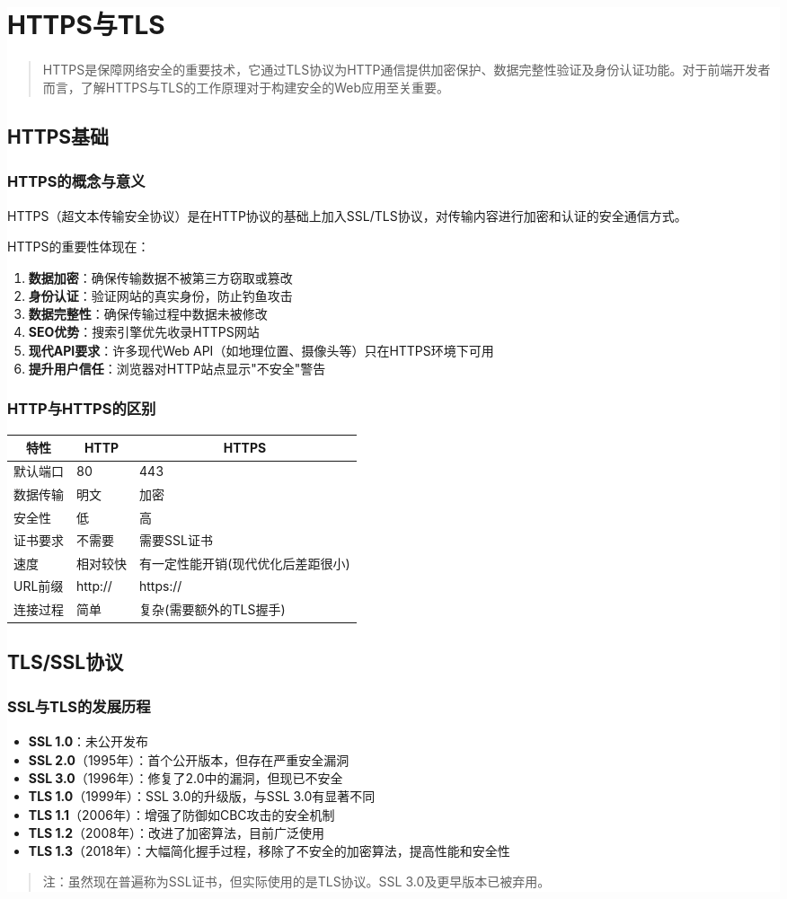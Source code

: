 # HTTPS与TLS

> HTTPS是保障网络安全的重要技术，它通过TLS协议为HTTP通信提供加密保护、数据完整性验证及身份认证功能。对于前端开发者而言，了解HTTPS与TLS的工作原理对于构建安全的Web应用至关重要。

## HTTPS基础

### HTTPS的概念与意义

HTTPS（超文本传输安全协议）是在HTTP协议的基础上加入SSL/TLS协议，对传输内容进行加密和认证的安全通信方式。

HTTPS的重要性体现在：

1. **数据加密**：确保传输数据不被第三方窃取或篡改
2. **身份认证**：验证网站的真实身份，防止钓鱼攻击
3. **数据完整性**：确保传输过程中数据未被修改
4. **SEO优势**：搜索引擎优先收录HTTPS网站
5. **现代API要求**：许多现代Web API（如地理位置、摄像头等）只在HTTPS环境下可用
6. **提升用户信任**：浏览器对HTTP站点显示"不安全"警告

### HTTP与HTTPS的区别

| 特性 | HTTP | HTTPS |
|------|------|-------|
| 默认端口 | 80 | 443 |
| 数据传输 | 明文 | 加密 |
| 安全性 | 低 | 高 |
| 证书要求 | 不需要 | 需要SSL证书 |
| 速度 | 相对较快 | 有一定性能开销(现代优化后差距很小) |
| URL前缀 | http:// | https:// |
| 连接过程 | 简单 | 复杂(需要额外的TLS握手) |

## TLS/SSL协议

### SSL与TLS的发展历程

- **SSL 1.0**：未公开发布
- **SSL 2.0**（1995年）：首个公开版本，但存在严重安全漏洞
- **SSL 3.0**（1996年）：修复了2.0中的漏洞，但现已不安全
- **TLS 1.0**（1999年）：SSL 3.0的升级版，与SSL 3.0有显著不同
- **TLS 1.1**（2006年）：增强了防御如CBC攻击的安全机制
- **TLS 1.2**（2008年）：改进了加密算法，目前广泛使用
- **TLS 1.3**（2018年）：大幅简化握手过程，移除了不安全的加密算法，提高性能和安全性

> 注：虽然现在普遍称为SSL证书，但实际使用的是TLS协议。SSL 3.0及更早版本已被弃用。

